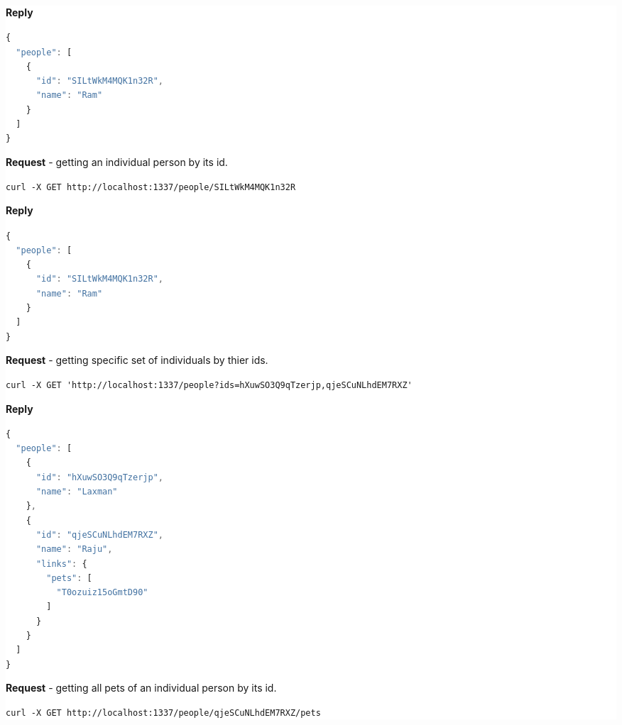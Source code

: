 **Reply**
```js
{
  "people": [
    {
      "id": "SILtWkM4MQK1n32R",
      "name": "Ram"
    }
  ]
}
```
**Request** - getting an individual person by its id.
```
curl -X GET http://localhost:1337/people/SILtWkM4MQK1n32R
```
**Reply**
```js
{
  "people": [
    {
      "id": "SILtWkM4MQK1n32R",
      "name": "Ram"
    }
  ]
}
```
**Request** - getting specific set of individuals by thier ids.
```
curl -X GET 'http://localhost:1337/people?ids=hXuwSO3Q9qTzerjp,qjeSCuNLhdEM7RXZ'
```
**Reply**
```js
{
  "people": [
    {
      "id": "hXuwSO3Q9qTzerjp",
      "name": "Laxman"
    },
    {
      "id": "qjeSCuNLhdEM7RXZ",
      "name": "Raju",
      "links": {
        "pets": [
          "T0ozuiz15oGmtD90"
        ]
      }
    }
  ]
}
```
**Request** - getting all pets of an individual person by its id.
```
curl -X GET http://localhost:1337/people/qjeSCuNLhdEM7RXZ/pets
```
